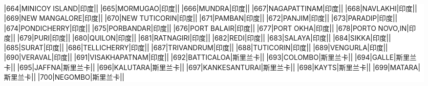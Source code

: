 |664|MINICOY ISLAND|印度||
|665|MORMUGAO|印度||
|666|MUNDRA|印度||
|667|NAGAPATTINAM|印度||
|668|NAVLAKHI|印度||
|669|NEW MANGALORE|印度||
|670|NEW TUTICORIN|印度||
|671|PAMBAN|印度||
|672|PANJIM|印度||
|673|PARADIP|印度||
|674|PONDICHERRY|印度||
|675|PORBANDAR|印度||
|676|PORT BALAIR|印度||
|677|PORT OKHA|印度||
|678|PORTO NOVO,IN|印度||
|679|PURI|印度||
|680|QUILON|印度||
|681|RATNAGIRI|印度||
|682|REDI|印度||
|683|SALAYA|印度||
|684|SIKKA|印度||
|685|SURAT|印度||
|686|TELLICHERRY|印度||
|687|TRIVANDRUM|印度||
|688|TUTICORIN|印度||
|689|VENGURLA|印度||
|690|VERAVAL|印度||
|691|VISAKHAPATNAM|印度||
|692|BATTICALOA|斯里兰卡||
|693|COLOMBO|斯里兰卡||
|694|GALLE|斯里兰卡||
|695|JAFFNA|斯里兰卡||
|696|KALUTARA|斯里兰卡||
|697|KANKESANTURAI|斯里兰卡||
|698|KAYTS|斯里兰卡||
|699|MATARA|斯里兰卡||
|700|NEGOMBO|斯里兰卡||